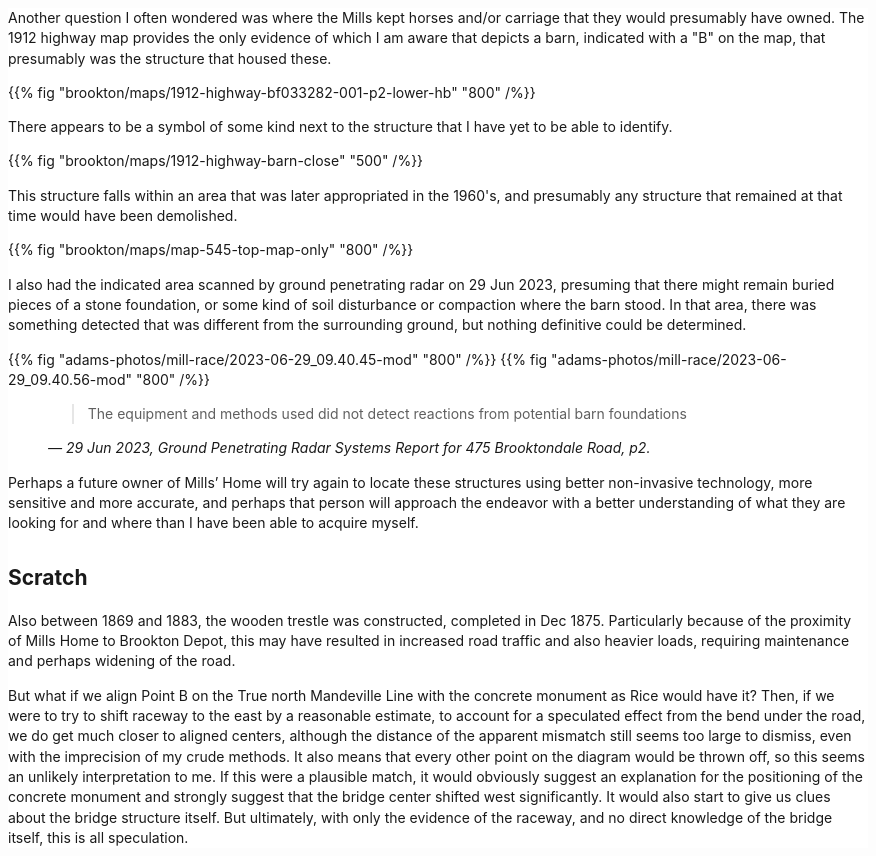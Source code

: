 Another question I often wondered was where the Mills kept horses and/or carriage that they would presumably have owned. The 1912 highway map provides the only evidence of which I am aware that depicts a barn, indicated with a "B" on the map, that presumably was the structure that housed these. 

{{% fig "brookton/maps/1912-highway-bf033282-001-p2-lower-hb" "800" /%}}

There appears to be a symbol of some kind next to the structure that I have yet to be able to identify. 

{{% fig "brookton/maps/1912-highway-barn-close" "500" /%}}

This structure falls within an area that was later appropriated in the 1960's, and presumably any structure that remained at that time would have been demolished. 

{{% fig "brookton/maps/map-545-top-map-only" "800" /%}}

I also had the indicated area scanned by ground penetrating radar on 29 Jun 2023, presuming that there might remain buried pieces of a stone foundation, or some kind of soil disturbance or compaction where the barn stood. In that area, there was something detected that was different from the surrounding ground, but nothing definitive could be determined.

{{% fig "adams-photos/mill-race/2023-06-29_09.40.45-mod" "800" /%}}
{{% fig "adams-photos/mill-race/2023-06-29_09.40.56-mod" "800" /%}}

<figure>

> The equipment and methods used did not detect reactions from potential barn foundations

<figcaption>
<cite>

— 29 Jun 2023, Ground Penetrating Radar Systems Report for 475 Brooktondale Road, p2.

</cite>
</figcaption>
</figure>

Perhaps a future owner of Mills’ Home will try again to locate these structures using better non-invasive technology, more sensitive and more accurate, and perhaps that person will approach the endeavor with a better understanding of what they are looking for and where than I have been able to acquire myself.  


## Scratch








Also between 1869 and 1883, the wooden trestle was constructed, completed in Dec 1875. Particularly because of the proximity of Mills Home to Brookton Depot, this may have resulted in increased road traffic and also heavier loads, requiring maintenance and perhaps widening of the road.


But what if we align Point B on the True north Mandeville Line with the concrete monument as Rice would have it? Then, if we were to try to shift raceway to the east by a reasonable estimate, to account for a speculated effect from the bend under the road, we do get much closer to aligned centers, although the distance of the apparent mismatch still seems too large to dismiss, even with the imprecision of my crude methods. It also means that every other point on the diagram would be thrown off, so this seems an unlikely interpretation to me. If this were a plausible match, it would obviously suggest an explanation for the positioning of the concrete monument and strongly suggest that the bridge center shifted west significantly. It would also start to give us clues about the bridge structure itself. But ultimately, with only the evidence of the raceway, and no direct knowledge of the bridge itself, this is all speculation.
